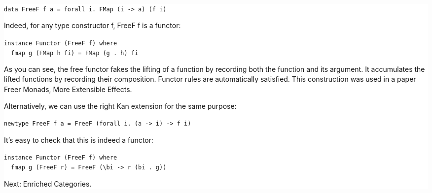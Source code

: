 ```
data FreeF f a = forall i. FMap (i -> a) (f i)
```

Indeed, for any type constructor f, FreeF f is a functor:

```
instance Functor (FreeF f) where
  fmap g (FMap h fi) = FMap (g . h) fi
```

As you can see, the free functor fakes the lifting of a function by recording both the function and its argument. It accumulates the lifted functions by recording their composition. Functor rules are automatically satisfied. This construction was used in a paper Freer Monads, More Extensible Effects.

Alternatively, we can use the right Kan extension for the same purpose:

```
newtype FreeF f a = FreeF (forall i. (a -> i) -> f i)
```

It’s easy to check that this is indeed a functor:

```
instance Functor (FreeF f) where
  fmap g (FreeF r) = FreeF (\bi -> r (bi . g))
```

Next: Enriched Categories.

